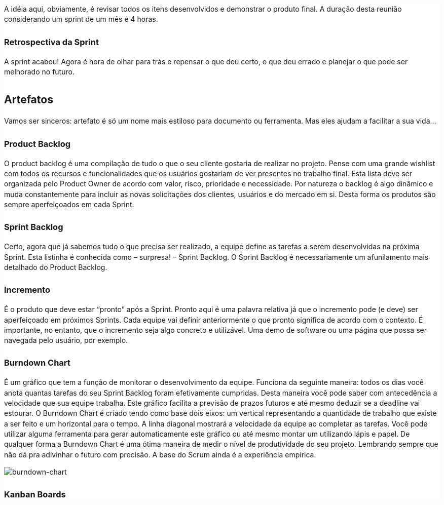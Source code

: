 A idéia aqui, obviamente, é revisar todos os itens desenvolvidos e demonstrar o produto final. A duração desta reunião considerando um sprint de um mês é 4 horas.

### Retrospectiva da Sprint

A sprint acabou! Agora é hora de olhar para trás e repensar o que deu certo, o que deu errado e planejar o que pode ser melhorado no futuro.

## Artefatos

Vamos ser sinceros: artefato é só um nome mais estiloso para documento ou ferramenta. Mas eles ajudam a facilitar a sua vida&#8230;

### Product Backlog

O product backlog é uma compilação de tudo o que o seu cliente gostaria de realizar no projeto. Pense com uma grande wishlist com todos os recursos e funcionalidades que os usuários gostariam de ver presentes no trabalho final. Esta lista deve ser organizada pelo Product Owner de acordo com valor, risco, prioridade e necessidade. Por natureza o backlog é algo dinâmico e muda constantemente para incluir as novas solicitações dos clientes, usuários e do mercado em si. Desta forma os produtos são sempre aperfeiçoados em cada Sprint.

### Sprint Backlog

Certo, agora que já sabemos tudo o que precisa ser realizado, a equipe define as tarefas a serem desenvolvidas na próxima Sprint. Esta listinha é conhecida como &#8211; surpresa! &#8211; Sprint Backlog. O Sprint Backlog é necessariamente um afunilamento mais detalhado do Product Backlog.

### Incremento

É o produto que deve estar &#8220;pronto&#8221; após a Sprint. Pronto aqui é uma palavra relativa já que o incremento pode (e deve) ser aperfeiçoado em próximos Sprints. Cada equipe vai definir anteriormente o que pronto significa de acordo com o contexto. É importante, no entanto, que o incremento seja algo concreto e utilizável. Uma demo de software ou uma página que possa ser navegada pelo usuário, por exemplo.

### Burndown Chart

É um gráfico que tem a função de monitorar o desenvolvimento da equipe. Funciona da seguinte maneira: todos os dias você anota quantas tarefas do seu Sprint Backlog foram efetivamente cumpridas. Desta maneira você pode saber com antecedência a velocidade que sua equipe trabalha. Este gráfico facilita a previsão de prazos futuros e até mesmo deduzir se a deadline vai estourar. O Burndown Chart é criado tendo como base dois eixos: um vertical representando a quantidade de trabalho que existe a ser feito e um horizontal para o tempo. A linha diagonal mostrará a velocidade da equipe ao completar as tarefas. Você pode utilizar alguma ferramenta para gerar automaticamente este gráfico ou até mesmo montar um utilizando lápis e papel. De qualquer forma a Burndown Chart é uma ótima maneira de medir o nível de produtividade do seu projeto. Lembrando sempre que não dá pra adivinhar o futuro com precisão. A base do Scrum ainda é a experiência empírica.

<img class="alignnone size-full wp-image-37512" alt="burndown-chart" src="http://tableless.com.br/wp-content/uploads/2013/05/burndown-chart.jpg" width="660" height="400" srcset="uploads/2013/05/burndown-chart.jpg 660w, uploads/2013/05/burndown-chart-277x168.jpg 277w, uploads/2013/05/burndown-chart-511x310.jpg 511w" sizes="(max-width: 660px) 100vw, 660px" />

### Kanban Boards
